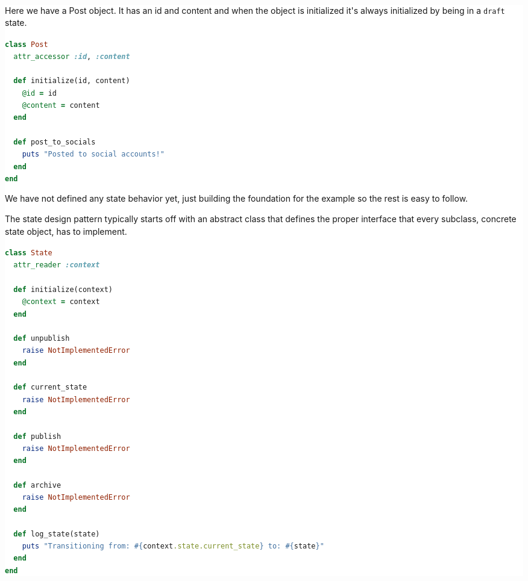 Here we have a Post object. It has an id and content and when the object is initialized it's always initialized by being in a `draft` state.

```ruby
class Post
  attr_accessor :id, :content

  def initialize(id, content)
    @id = id
    @content = content
  end

  def post_to_socials
    puts "Posted to social accounts!"
  end
end
```

We have not defined any state behavior yet, just building the foundation for the example so the rest is easy to follow.

The state design pattern typically starts off with an abstract class that defines the proper interface that every subclass, concrete state object, has to implement.

```ruby
class State
  attr_reader :context

  def initialize(context)
    @context = context
  end

  def unpublish
    raise NotImplementedError
  end

  def current_state
    raise NotImplementedError
  end

  def publish
    raise NotImplementedError
  end

  def archive
    raise NotImplementedError
  end

  def log_state(state)
    puts "Transitioning from: #{context.state.current_state} to: #{state}"
  end
end
```
